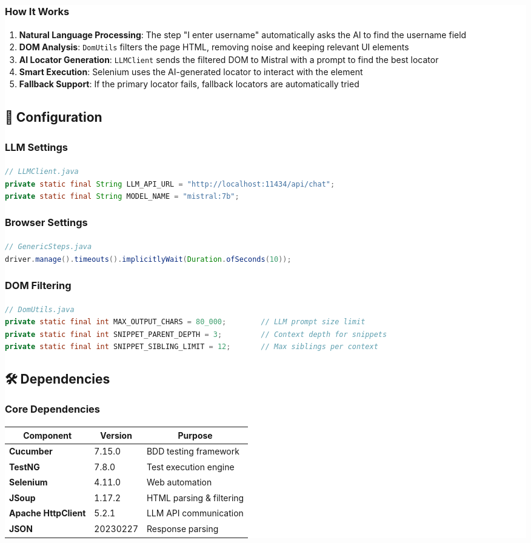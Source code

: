 ### How It Works

1. **Natural Language Processing**: The step "I enter username" automatically asks the AI to find the username field
2. **DOM Analysis**: `DomUtils` filters the page HTML, removing noise and keeping relevant UI elements
3. **AI Locator Generation**: `LLMClient` sends the filtered DOM to Mistral with a prompt to find the best locator
4. **Smart Execution**: Selenium uses the AI-generated locator to interact with the element
5. **Fallback Support**: If the primary locator fails, fallback locators are automatically tried

## 🔧 Configuration

### LLM Settings

```java
// LLMClient.java
private static final String LLM_API_URL = "http://localhost:11434/api/chat";
private static final String MODEL_NAME = "mistral:7b";
```

### Browser Settings

```java
// GenericSteps.java
driver.manage().timeouts().implicitlyWait(Duration.ofSeconds(10));
```

### DOM Filtering

```java
// DomUtils.java
private static final int MAX_OUTPUT_CHARS = 80_000;        // LLM prompt size limit
private static final int SNIPPET_PARENT_DEPTH = 3;         // Context depth for snippets
private static final int SNIPPET_SIBLING_LIMIT = 12;       // Max siblings per context
```

## 🛠️ Dependencies

### Core Dependencies

| Component | Version | Purpose |
|-----------|---------|---------|
| **Cucumber** | 7.15.0 | BDD testing framework |
| **TestNG** | 7.8.0 | Test execution engine |
| **Selenium** | 4.11.0 | Web automation |
| **JSoup** | 1.17.2 | HTML parsing & filtering |
| **Apache HttpClient** | 5.2.1 | LLM API communication |
| **JSON** | 20230227 | Response parsing |
